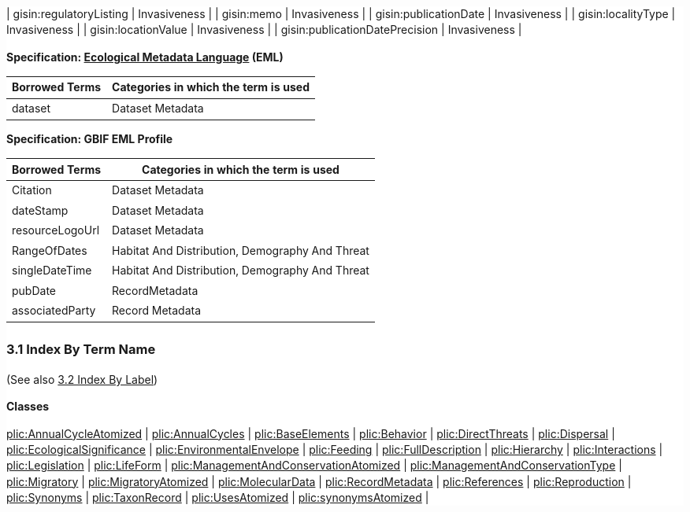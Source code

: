 | gisin:regulatoryListing | Invasiveness |
| gisin:memo | Invasiveness |
| gisin:publicationDate | Invasiveness |
| gisin:localityType | Invasiveness |
| gisin:locationValue | Invasiveness |
| gisin:publicationDatePrecision | Invasiveness |

**Specification: [Ecological Metadata Language](https://eml.ecoinformatics.org/) (EML)**

| **Borrowed Terms** | **Categories in which the term is used** |
| --- | --- |
| dataset | Dataset Metadata |

**Specification: GBIF EML Profile**

| **Borrowed Terms** | **Categories in which the term is used** |
| --- | --- |
| Citation | Dataset Metadata |
| dateStamp | Dataset Metadata |
| resourceLogoUrl | Dataset Metadata |
| RangeOfDates | Habitat And Distribution, Demography And Threat |
| singleDateTime | Habitat And Distribution, Demography And Threat |
| pubDate | RecordMetadata |
| associatedParty | Record Metadata |

### 3.1 Index By Term Name

(See also [3.2 Index By Label](#32-index-by-label))

**Classes**

[plic:AnnualCycleAtomized](#plic_AnnualCycleAtomized) |
[plic:AnnualCycles](#plic_AnnualCycles) |
[plic:BaseElements](#plic_BaseElements) |
[plic:Behavior](#plic_Behavior) |
[plic:DirectThreats](#plic_DirectThreats) |
[plic:Dispersal](#plic_Dispersal) |
[plic:EcologicalSignificance](#plic_EcologicalSignificance) |
[plic:EnvironmentalEnvelope](#plic_EnvironmentalEnvelope) |
[plic:Feeding](#plic_Feeding) |
[plic:FullDescription](#plic_FullDescription) |
[plic:Hierarchy](#plic_Hierarchy) |
[plic:Interactions](#plic_Interactions) |
[plic:Legislation](#plic_Legislation) |
[plic:LifeForm](#plic_LifeForm) |
[plic:ManagementAndConservationAtomized](#plic_ManagementAndConservationAtomized) |
[plic:ManagementAndConservationType](#plic_ManagementAndConservationType) |
[plic:Migratory](#plic_Migratory) |
[plic:MigratoryAtomized](#plic_MigratoryAtomized) |
[plic:MolecularData](#plic_MolecularData) |
[plic:RecordMetadata](#plic_RecordMetadata) |
[plic:References](#plic_References) |
[plic:Reproduction](#plic_Reproduction) |
[plic:Synonyms](#plic_Synonyms) |
[plic:TaxonRecord](#plic_TaxonRecord) |
[plic:UsesAtomized](#plic_UsesAtomized) |
[plic:synonymsAtomized](#plic_synonymsAtomized) |